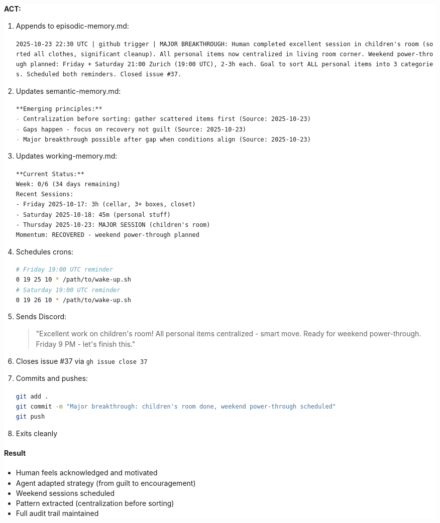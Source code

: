 **ACT:**
1. Appends to episodic-memory.md:
   ```
   2025-10-23 22:30 UTC | github trigger | MAJOR BREAKTHROUGH: Human completed excellent session in children's room (sorted all clothes, significant cleanup). All personal items now centralized in living room corner. Weekend power-through planned: Friday + Saturday 21:00 Zurich (19:00 UTC), 2-3h each. Goal to sort ALL personal items into 3 categories. Scheduled both reminders. Closed issue #37.
   ```

2. Updates semantic-memory.md:
   ```markdown
   **Emerging principles:**
   - Centralization before sorting: gather scattered items first (Source: 2025-10-23)
   - Gaps happen - focus on recovery not guilt (Source: 2025-10-23)
   - Major breakthrough possible after gap when conditions align (Source: 2025-10-23)
   ```

3. Updates working-memory.md:
   ```
   **Current Status:**
   Week: 0/6 (34 days remaining)
   Recent Sessions:
   - Friday 2025-10-17: 3h (cellar, 3+ boxes, closet)
   - Saturday 2025-10-18: 45m (personal stuff)
   - Thursday 2025-10-23: MAJOR SESSION (children's room)
   Momentum: RECOVERED - weekend power-through planned
   ```

4. Schedules crons:
   ```bash
   # Friday 19:00 UTC reminder
   0 19 25 10 * /path/to/wake-up.sh
   # Saturday 19:00 UTC reminder
   0 19 26 10 * /path/to/wake-up.sh
   ```

5. Sends Discord:
   > "Excellent work on children's room! All personal items centralized - smart move. Ready for weekend power-through. Friday 9 PM - let's finish this."

6. Closes issue #37 via `gh issue close 37`

7. Commits and pushes:
   ```bash
   git add .
   git commit -m "Major breakthrough: children's room done, weekend power-through scheduled"
   git push
   ```

8. Exits cleanly

#### Result

- Human feels acknowledged and motivated
- Agent adapted strategy (from guilt to encouragement)
- Weekend sessions scheduled
- Pattern extracted (centralization before sorting)
- Full audit trail maintained

